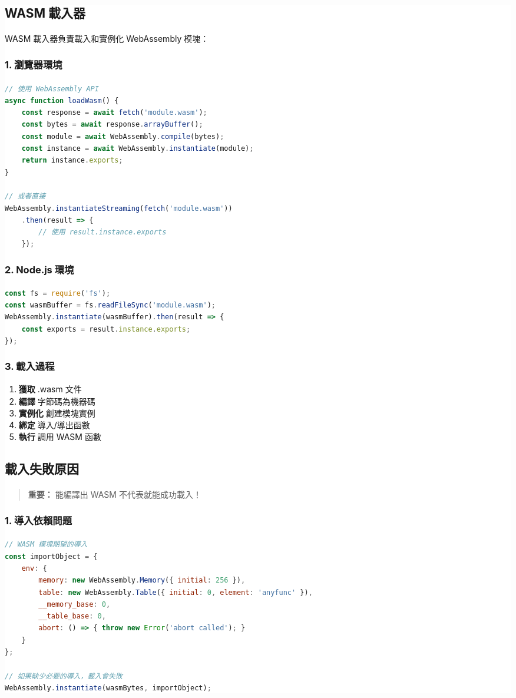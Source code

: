## WASM 載入器

WASM 載入器負責載入和實例化 WebAssembly 模塊：

### 1. 瀏覽器環境
```javascript
// 使用 WebAssembly API
async function loadWasm() {
    const response = await fetch('module.wasm');
    const bytes = await response.arrayBuffer();
    const module = await WebAssembly.compile(bytes);
    const instance = await WebAssembly.instantiate(module);
    return instance.exports;
}

// 或者直接
WebAssembly.instantiateStreaming(fetch('module.wasm'))
    .then(result => {
        // 使用 result.instance.exports
    });
```

### 2. Node.js 環境
```javascript
const fs = require('fs');
const wasmBuffer = fs.readFileSync('module.wasm');
WebAssembly.instantiate(wasmBuffer).then(result => {
    const exports = result.instance.exports;
});
```

### 3. 載入過程
1. **獲取** .wasm 文件
2. **編譯** 字節碼為機器碼
3. **實例化** 創建模塊實例
4. **綁定** 導入/導出函數
5. **執行** 調用 WASM 函數

## 載入失敗原因

> **重要：** 能編譯出 WASM 不代表就能成功載入！

### 1. 導入依賴問題
```javascript
// WASM 模塊期望的導入
const importObject = {
    env: {
        memory: new WebAssembly.Memory({ initial: 256 }),
        table: new WebAssembly.Table({ initial: 0, element: 'anyfunc' }),
        __memory_base: 0,
        __table_base: 0,
        abort: () => { throw new Error('abort called'); }
    }
};

// 如果缺少必要的導入，載入會失敗
WebAssembly.instantiate(wasmBytes, importObject);
```
